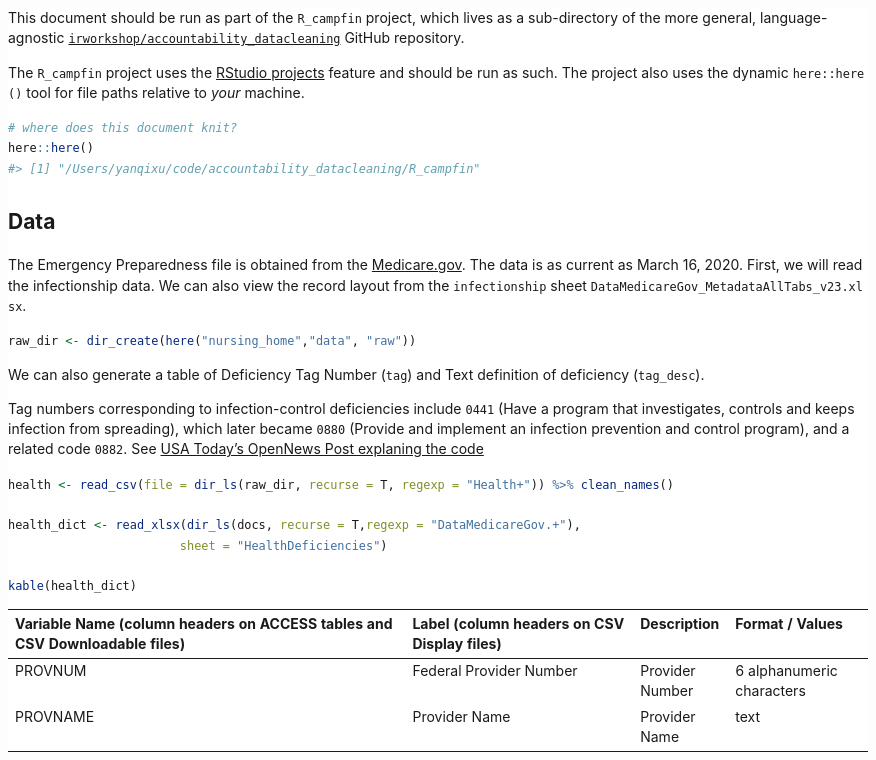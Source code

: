 This document should be run as part of the `R_campfin` project, which
lives as a sub-directory of the more general, language-agnostic
[`irworkshop/accountability_datacleaning`](https://github.com/irworkshop/accountability_datacleaning "TAP repo")
GitHub repository.

The `R_campfin` project uses the [RStudio
projects](https://support.rstudio.com/hc/en-us/articles/200526207-Using-Projects "Rproj")
feature and should be run as such. The project also uses the dynamic
`here::here()` tool for file paths relative to *your* machine.

``` r
# where does this document knit?
here::here()
#> [1] "/Users/yanqixu/code/accountability_datacleaning/R_campfin"
```

## Data

The Emergency Preparedness file is obtained from the
[Medicare.gov](https://data.medicare.gov/Nursing-Home-Compare/Emergency-Preparedness-Deficiencies/9ezk-fzua).
The data is as current as March 16, 2020. First, we will read the
infectionship data. We can also view the record layout from the
`infectionship` sheet `DataMedicareGov_MetadataAllTabs_v23.xlsx`.

``` r
raw_dir <- dir_create(here("nursing_home","data", "raw"))
```

We can also generate a table of Deficiency Tag Number (`tag`) and Text
definition of deficiency (`tag_desc`).

Tag numbers corresponding to infection-control deficiencies include
`0441` (Have a program that investigates, controls and keeps infection
from spreading), which later became `0880` (Provide and implement an
infection prevention and control program), and a related code `0882`.
See [USA Today’s OpenNews Post explaning the
code](https://source.opennews.org/articles/covid-19-story-recipe-analyzing-nursing-home-data/)

``` r
health <- read_csv(file = dir_ls(raw_dir, recurse = T, regexp = "Health+")) %>% clean_names()

health_dict <- read_xlsx(dir_ls(docs, recurse = T,regexp = "DataMedicareGov.+"),
                        sheet = "HealthDeficiencies")

kable(health_dict)
```

| Variable Name (column headers on ACCESS tables and CSV Downloadable files) | Label (column headers on CSV Display files) | Description                                                                                                                                                                                                                                                                                                                                                                                                                                                                                                                                                                                                                                             | Format / Values                                                      |
| :------------------------------------------------------------------------- | :------------------------------------------ | :------------------------------------------------------------------------------------------------------------------------------------------------------------------------------------------------------------------------------------------------------------------------------------------------------------------------------------------------------------------------------------------------------------------------------------------------------------------------------------------------------------------------------------------------------------------------------------------------------------------------------------------------------ | :------------------------------------------------------------------- |
| PROVNUM                                                                    | Federal Provider Number                     | Provider Number                                                                                                                                                                                                                                                                                                                                                                                                                                                                                                                                                                                                                                         | 6 alphanumeric characters                                            |
| PROVNAME                                                                   | Provider Name                               | Provider Name                                                                                                                                                                                                                                                                                                                                                                                                                                                                                                                                                                                                                                           | text                                                                 |